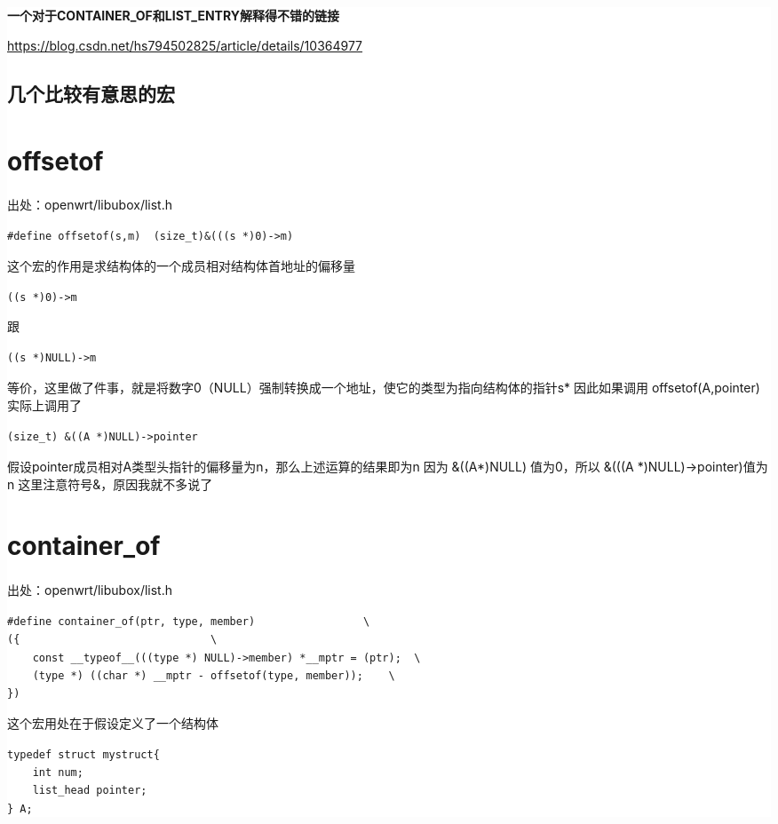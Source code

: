 **一个对于CONTAINER_OF和LIST_ENTRY解释得不错的链接**

<https://blog.csdn.net/hs794502825/article/details/10364977>



## 几个比较有意思的宏

# offsetof

出处：openwrt/libubox/list.h

```
#define offsetof(s,m)  (size_t)&(((s *)0)->m)
```

这个宏的作用是求结构体的一个成员相对结构体首地址的偏移量

```
((s *)0)->m
```

跟

```
((s *)NULL)->m
```

等价，这里做了件事，就是将数字0（NULL）强制转换成一个地址，使它的类型为指向结构体的指针s*
因此如果调用 offsetof(A,pointer)实际上调用了

```
(size_t) &((A *)NULL)->pointer
```

假设pointer成员相对A类型头指针的偏移量为n，那么上述运算的结果即为n
因为 &((A*)NULL) 值为0，所以 &(((A *)NULL)->pointer)值为n
这里注意符号&，原因我就不多说了

# container_of

出处：openwrt/libubox/list.h

```
#define container_of(ptr, type, member)					\
({								\
	const __typeof__(((type *) NULL)->member) *__mptr = (ptr);	\
	(type *) ((char *) __mptr - offsetof(type, member));	\
})
```

这个宏用处在于假设定义了一个结构体

```
typedef struct mystruct{
    int num;
    list_head pointer;
} A;
```
